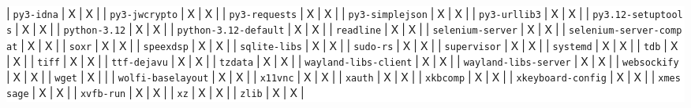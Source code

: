 | `py3-idna`                          | X          | X      |
| `py3-jwcrypto`                      | X          | X      |
| `py3-requests`                      | X          | X      |
| `py3-simplejson`                    | X          | X      |
| `py3-urllib3`                       | X          | X      |
| `py3.12-setuptools`                 | X          | X      |
| `python-3.12`                       | X          | X      |
| `python-3.12-default`               | X          | X      |
| `readline`                          | X          | X      |
| `selenium-server`                   | X          | X      |
| `selenium-server-compat`            | X          | X      |
| `soxr`                              | X          | X      |
| `speexdsp`                          | X          | X      |
| `sqlite-libs`                       | X          | X      |
| `sudo-rs`                           | X          | X      |
| `supervisor`                        | X          | X      |
| `systemd`                           | X          | X      |
| `tdb`                               | X          | X      |
| `tiff`                              | X          | X      |
| `ttf-dejavu`                        | X          | X      |
| `tzdata`                            | X          | X      |
| `wayland-libs-client`               | X          | X      |
| `wayland-libs-server`               | X          | X      |
| `websockify`                        | X          | X      |
| `wget`                              | X          |        |
| `wolfi-baselayout`                  | X          | X      |
| `x11vnc`                            | X          | X      |
| `xauth`                             | X          | X      |
| `xkbcomp`                           | X          | X      |
| `xkeyboard-config`                  | X          | X      |
| `xmessage`                          | X          | X      |
| `xvfb-run`                          | X          | X      |
| `xz`                                | X          | X      |
| `zlib`                              | X          | X      |

